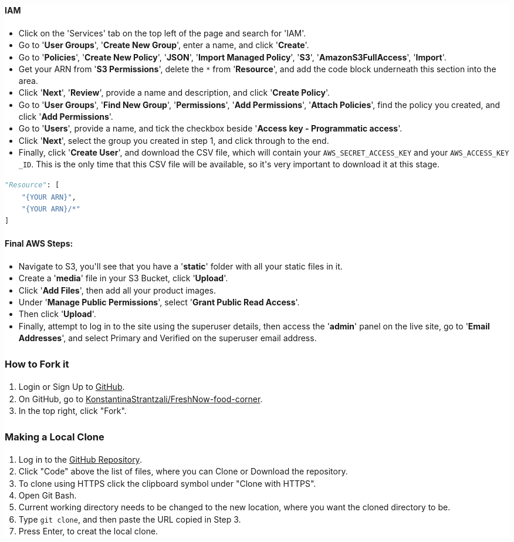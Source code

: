 #### IAM
* Click on the 'Services' tab on the top left of the page and search for 'IAM'.
* Go to '**User Groups**', '**Create New Group**', enter a name, and click '**Create**'.
* Go to '**Policies**', '**Create New Policy**', '**JSON**', '**Import Managed Policy**', '**S3**', '**AmazonS3FullAccess**', '**Import**'.
* Get your ARN from '**S3 Permissions**', delete the `*` from '**Resource**', and add the code block underneath this section into the area.
* Click '**Next**', '**Review**', provide a name and description, and click '**Create Policy**'.
* Go to '**User Groups**', '**Find New Group**', '**Permissions**', '**Add Permissions**', '**Attach Policies**', find the policy you created, and click '**Add Permissions**'.
* Go to '**Users**', provide a name, and tick the checkbox beside '**Access key - Programmatic access**'.
* Click '**Next**', select the group you created in step 1, and click through to the end.
* Finally, click '**Create User**', and download the CSV file, which will contain your `AWS_SECRET_ACCESS_KEY` and your `AWS_ACCESS_KEY_ID`. This is the only time that this CSV file will be available, so it's very important to download it at this stage.

```python
"Resource": [
    "{YOUR ARN}",
    "{YOUR ARN}/*"
]
```
#### Final AWS Steps:
* Navigate to S3, you'll see that you have a '**static**' folder with all your static files in it.
* Create a '**media**' file in your S3 Bucket, click '**Upload**'.
* Click '**Add Files**', then add all your product images.
* Under '**Manage Public Permissions**', select '**Grant Public Read Access**'.
* Then click '**Upload**'.
* Finally, attempt to log in to the site using the superuser details, then access the '**admin**' panel on the live site, go to '**Email Addresses**', and select Primary and Verified on the superuser email address.

### How to Fork it

1. Login or Sign Up to [GitHub](www.github.com).
2. On GitHub, go to [KonstantinaStrantzali/FreshNow-food-corner](https://github.com/KonstantinaStrantzali/FreshNow-food-corner).
3. In the top right, click "Fork".

### Making a Local Clone

   1. Log in to the [GitHub Repository](https://github.com/KonstantinaStrantzali/FreshNow-food-corner).
2. Click "Code" above the list of files, where you can Clone or Download the repository.
3. To clone using HTTPS click the clipboard symbol under "Clone with HTTPS".
4. Open Git Bash.
6. Current working directory needs to be changed to the new location, where you want the cloned directory to be.
7. Type `git clone`, and then paste the URL copied in Step 3.
8. Press Enter, to creat the local clone.
